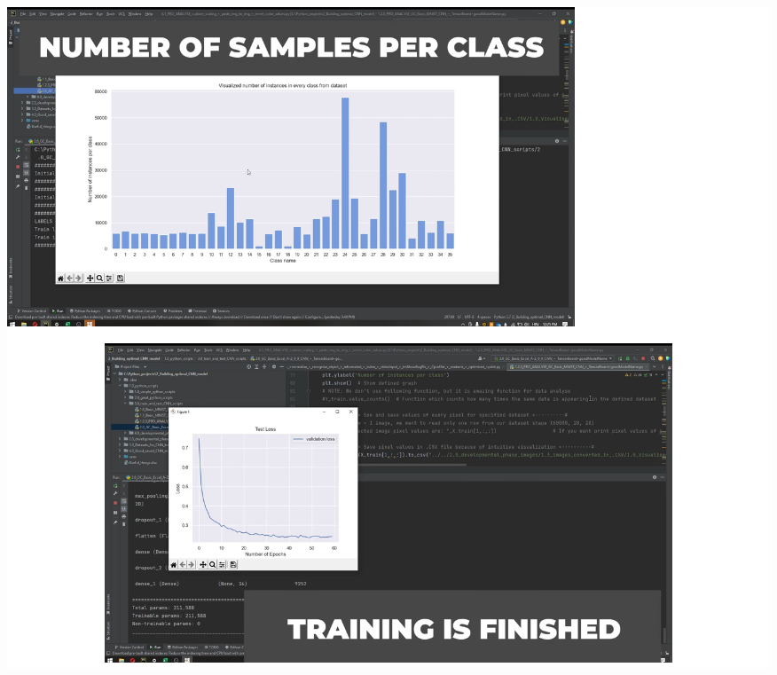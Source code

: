   <img src="https://github.com/IvanSicaja/2021.02.07_GitHub_PRJ_Custom-Object-Detection-for-Mobile-Robots/blob/main/publish/2.0_Thumbnail_2.png?raw=true" 
       alt="Object Detection Preview 2" 
       width="640" 
       height="360">
</p>

<p align="center">
  <img src="https://github.com/IvanSicaja/2021.02.07_GitHub_PRJ_Custom-Object-Detection-for-Mobile-Robots/blob/main/publish/2.0_Thumbnail_3.png?raw=true" 
       alt="Object Detection Preview 3" 
       width="640" 
       height="360">
</p>
